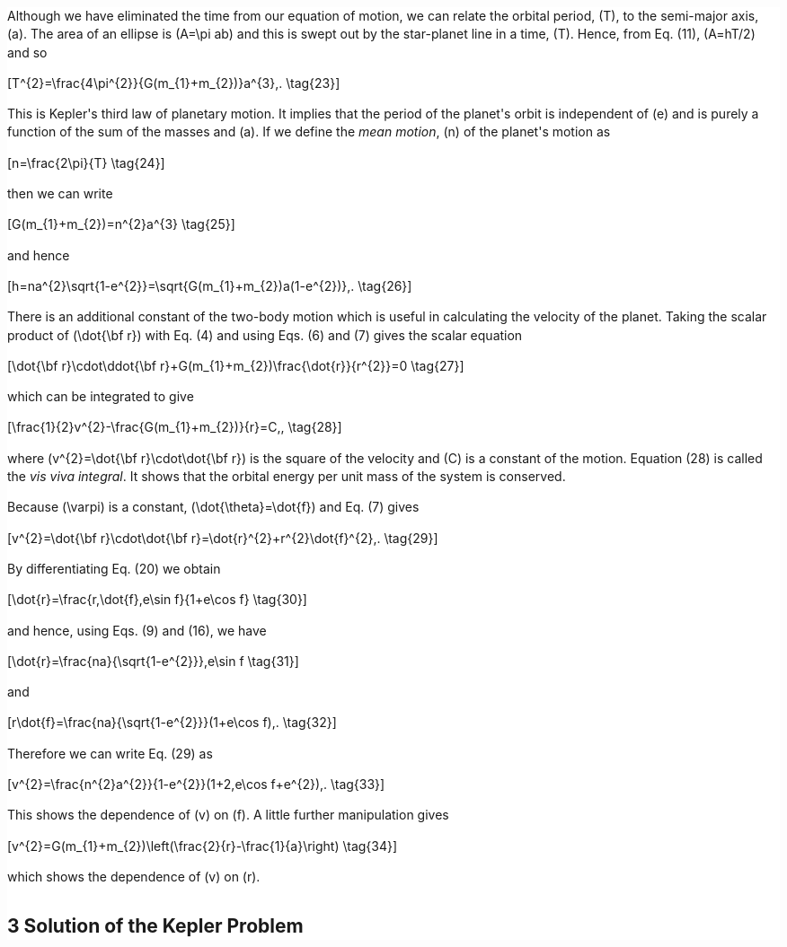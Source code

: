 Although we have eliminated the time from our equation of motion, we can relate the orbital period, \(T\), to the semi-major axis, \(a\). The area of an ellipse is \(A=\pi ab\) and this is swept out by the star-planet line in a time, \(T\). Hence, from Eq. (11), \(A=hT/2\) and so

\[T^{2}=\frac{4\pi^{2}}{G(m_{1}+m_{2})}a^{3}\,. \tag{23}\]

This is Kepler's third law of planetary motion. It implies that the period of the planet's orbit is independent of \(e\) and is purely a function of the sum of the masses and \(a\). If we define the _mean motion_, \(n\) of the planet's motion as

\[n=\frac{2\pi}{T} \tag{24}\]

then we can write

\[G(m_{1}+m_{2})=n^{2}a^{3} \tag{25}\]

and hence

\[h=na^{2}\sqrt{1-e^{2}}=\sqrt{G(m_{1}+m_{2})a(1-e^{2})}\,. \tag{26}\]

There is an additional constant of the two-body motion which is useful in calculating the velocity of the planet. Taking the scalar product of \(\dot{\bf r}\) with Eq. (4) and using Eqs. (6) and (7) gives the scalar equation

\[\dot{\bf r}\cdot\ddot{\bf r}+G(m_{1}+m_{2})\frac{\dot{r}}{r^{2}}=0 \tag{27}\]

which can be integrated to give

\[\frac{1}{2}v^{2}-\frac{G(m_{1}+m_{2})}{r}=C\,, \tag{28}\]

where \(v^{2}=\dot{\bf r}\cdot\dot{\bf r}\) is the square of the velocity and \(C\) is a constant of the motion. Equation (28) is called the _vis viva integral_. It shows that the orbital energy per unit mass of the system is conserved.

Because \(\varpi\) is a constant, \(\dot{\theta}=\dot{f}\) and Eq. (7) gives

\[v^{2}=\dot{\bf r}\cdot\dot{\bf r}=\dot{r}^{2}+r^{2}\dot{f}^{2}\,. \tag{29}\]

By differentiating Eq. (20) we obtain

\[\dot{r}=\frac{r\,\dot{f}\,e\sin f}{1+e\cos f} \tag{30}\]

and hence, using Eqs. (9) and (16), we have

\[\dot{r}=\frac{na}{\sqrt{1-e^{2}}}\,e\sin f \tag{31}\]

and

\[r\dot{f}=\frac{na}{\sqrt{1-e^{2}}}(1+e\cos f)\,. \tag{32}\]

Therefore we can write Eq. (29) as

\[v^{2}=\frac{n^{2}a^{2}}{1-e^{2}}(1+2\,e\cos f+e^{2})\,. \tag{33}\]

This shows the dependence of \(v\) on \(f\). A little further manipulation gives

\[v^{2}=G(m_{1}+m_{2})\left(\frac{2}{r}-\frac{1}{a}\right) \tag{34}\]

which shows the dependence of \(v\) on \(r\).

## 3 Solution of the Kepler Problem
